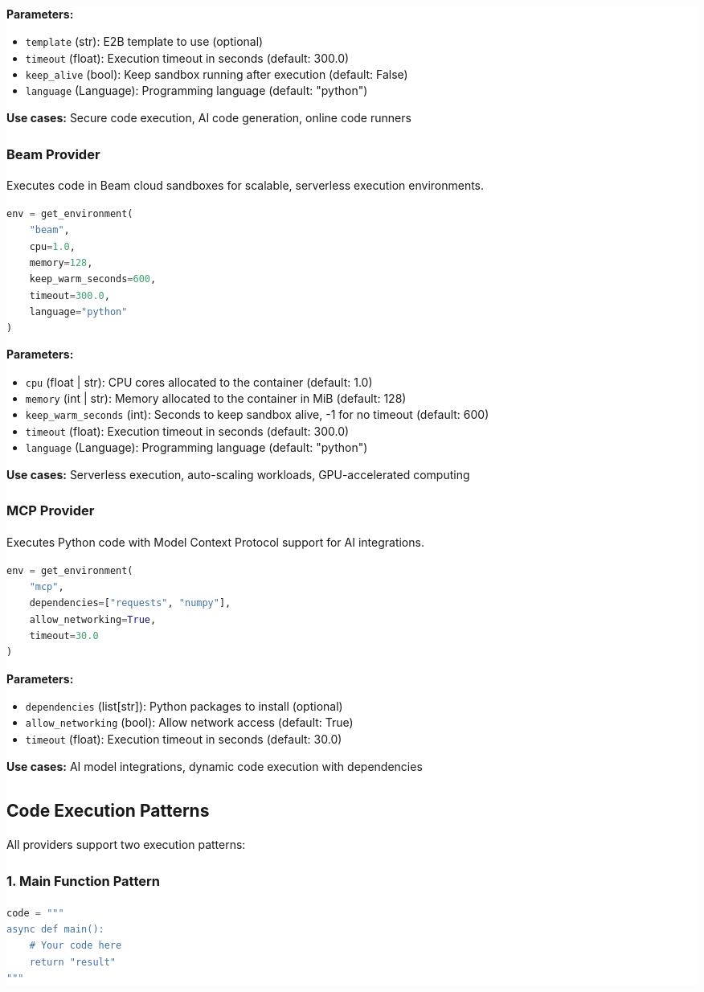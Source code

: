 **Parameters:**
- `template` (str): E2B template to use (optional)
- `timeout` (float): Execution timeout in seconds (default: 300.0)
- `keep_alive` (bool): Keep sandbox running after execution (default: False)
- `language` (Language): Programming language (default: "python")

**Use cases:** Secure code execution, AI code generation, online code runners

### Beam Provider
Executes code in Beam cloud sandboxes for scalable, serverless execution environments.

```python
env = get_environment(
    "beam",
    cpu=1.0,
    memory=128,
    keep_warm_seconds=600,
    timeout=300.0,
    language="python"
)
```

**Parameters:**
- `cpu` (float | str): CPU cores allocated to the container (default: 1.0)
- `memory` (int | str): Memory allocated to the container in MiB (default: 128)
- `keep_warm_seconds` (int): Seconds to keep sandbox alive, -1 for no timeout (default: 600)
- `timeout` (float): Execution timeout in seconds (default: 300.0)
- `language` (Language): Programming language (default: "python")

**Use cases:** Serverless execution, auto-scaling workloads, GPU-accelerated computing

### MCP Provider
Executes Python code with Model Context Protocol support for AI integrations.

```python
env = get_environment(
    "mcp",
    dependencies=["requests", "numpy"],
    allow_networking=True,
    timeout=30.0
)
```

**Parameters:**
- `dependencies` (list[str]): Python packages to install (optional)
- `allow_networking` (bool): Allow network access (default: True)
- `timeout` (float): Execution timeout in seconds (default: 30.0)

**Use cases:** AI model integrations, dynamic code execution with dependencies

## Code Execution Patterns

All providers support two execution patterns:

### 1. Main Function Pattern
```python
code = """
async def main():
    # Your code here
    return "result"
"""
```
